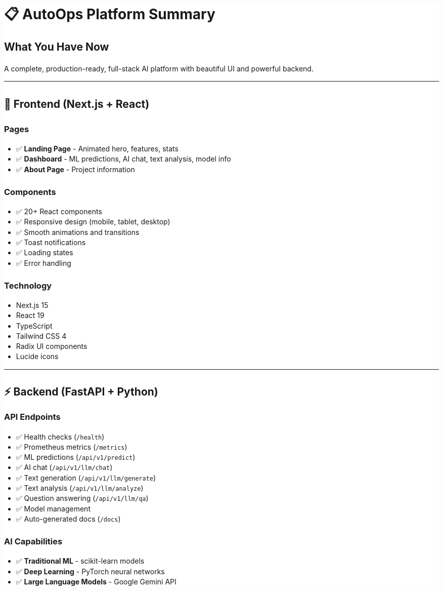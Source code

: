 # 📋 AutoOps Platform Summary

## What You Have Now

A complete, production-ready, full-stack AI platform with beautiful UI and powerful backend.

---

## 🎨 Frontend (Next.js + React)

### Pages
- ✅ **Landing Page** - Animated hero, features, stats
- ✅ **Dashboard** - ML predictions, AI chat, text analysis, model info
- ✅ **About Page** - Project information

### Components
- ✅ 20+ React components
- ✅ Responsive design (mobile, tablet, desktop)
- ✅ Smooth animations and transitions
- ✅ Toast notifications
- ✅ Loading states
- ✅ Error handling

### Technology
- Next.js 15
- React 19
- TypeScript
- Tailwind CSS 4
- Radix UI components
- Lucide icons

---

## ⚡ Backend (FastAPI + Python)

### API Endpoints
- ✅ Health checks (`/health`)
- ✅ Prometheus metrics (`/metrics`)
- ✅ ML predictions (`/api/v1/predict`)
- ✅ AI chat (`/api/v1/llm/chat`)
- ✅ Text generation (`/api/v1/llm/generate`)
- ✅ Text analysis (`/api/v1/llm/analyze`)
- ✅ Question answering (`/api/v1/llm/qa`)
- ✅ Model management
- ✅ Auto-generated docs (`/docs`)

### AI Capabilities
- ✅ **Traditional ML** - scikit-learn models
- ✅ **Deep Learning** - PyTorch neural networks
- ✅ **Large Language Models** - Google Gemini API
